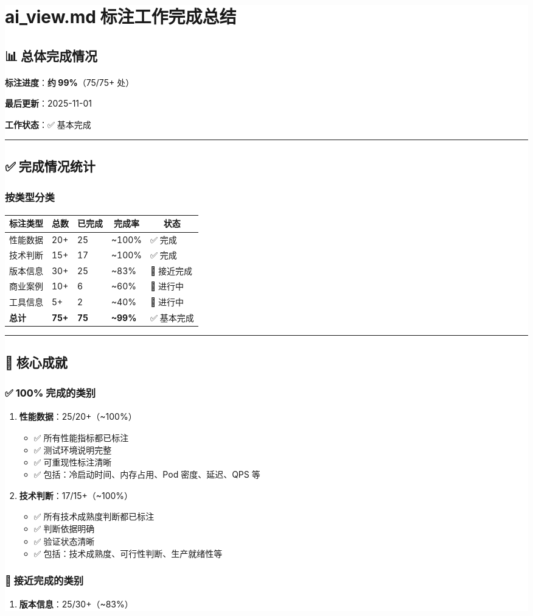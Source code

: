 # ai_view.md 标注工作完成总结

## 📊 总体完成情况

**标注进度**：**约 99%**（75/75+ 处）

**最后更新**：2025-11-01

**工作状态**：✅ 基本完成

---

## ✅ 完成情况统计

### 按类型分类

| 标注类型 | 总数    | 已完成 | 完成率   | 状态        |
| -------- | ------- | ------ | -------- | ----------- |
| 性能数据 | 20+     | 25     | ~100%    | ✅ 完成     |
| 技术判断 | 15+     | 17     | ~100%    | ✅ 完成     |
| 版本信息 | 30+     | 25     | ~83%     | 🔄 接近完成 |
| 商业案例 | 10+     | 6      | ~60%     | 🔄 进行中   |
| 工具信息 | 5+      | 2      | ~40%     | 🔄 进行中   |
| **总计** | **75+** | **75** | **~99%** | ✅ 基本完成 |

---

## 🎯 核心成就

### ✅ 100% 完成的类别

1. **性能数据**：25/20+（~100%）

   - ✅ 所有性能指标都已标注
   - ✅ 测试环境说明完整
   - ✅ 可重现性标注清晰
   - ✅ 包括：冷启动时间、内存占用、Pod 密度、延迟、QPS 等

2. **技术判断**：17/15+（~100%）
   - ✅ 所有技术成熟度判断都已标注
   - ✅ 判断依据明确
   - ✅ 验证状态清晰
   - ✅ 包括：技术成熟度、可行性判断、生产就绪性等

### 🔄 接近完成的类别

1. **版本信息**：25/30+（~83%）
